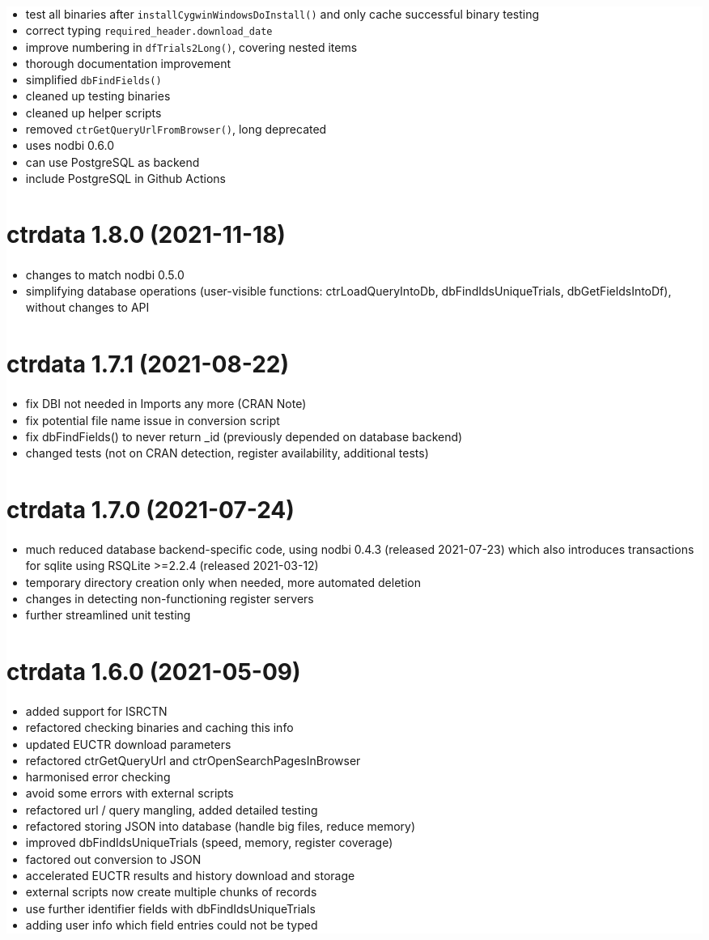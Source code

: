 - test all binaries after `installCygwinWindowsDoInstall()` and only cache successful binary testing
- correct typing `required_header.download_date`
- improve numbering in `dfTrials2Long()`, covering nested items
- thorough documentation improvement
- simplified `dbFindFields()`
- cleaned up testing binaries
- cleaned up helper scripts
- removed `ctrGetQueryUrlFromBrowser()`, long deprecated
- uses nodbi 0.6.0
- can use PostgreSQL as backend
- include PostgreSQL in Github Actions

# ctrdata 1.8.0 (2021-11-18)

- changes to match nodbi 0.5.0
- simplifying database operations (user-visible functions:
   ctrLoadQueryIntoDb, dbFindIdsUniqueTrials, dbGetFieldsIntoDf),
   without changes to API

# ctrdata 1.7.1 (2021-08-22)

- fix DBI not needed in Imports any more (CRAN Note)
- fix potential file name issue in conversion script
- fix dbFindFields() to never return _id (previously depended on database backend)
- changed tests (not on CRAN detection, register availability, additional tests)

# ctrdata 1.7.0 (2021-07-24)

- much reduced database backend-specific code, using nodbi 0.4.3 (released 2021-07-23)
   which also introduces transactions for sqlite using RSQLite >=2.2.4 (released 2021-03-12)
- temporary directory creation only when needed, more automated deletion
- changes in detecting non-functioning register servers
- further streamlined unit testing

# ctrdata 1.6.0 (2021-05-09)

- added support for ISRCTN
- refactored checking binaries and caching this info
- updated EUCTR download parameters
- refactored ctrGetQueryUrl and ctrOpenSearchPagesInBrowser
- harmonised error checking
- avoid some errors with external scripts
- refactored url / query mangling, added detailed testing
- refactored storing JSON into database (handle big files, reduce memory)
- improved dbFindIdsUniqueTrials (speed, memory, register coverage)
- factored out conversion to JSON
- accelerated EUCTR results and history download and storage
- external scripts now create multiple chunks of records
- use further identifier fields with dbFindIdsUniqueTrials
- adding user info which field entries could not be typed

